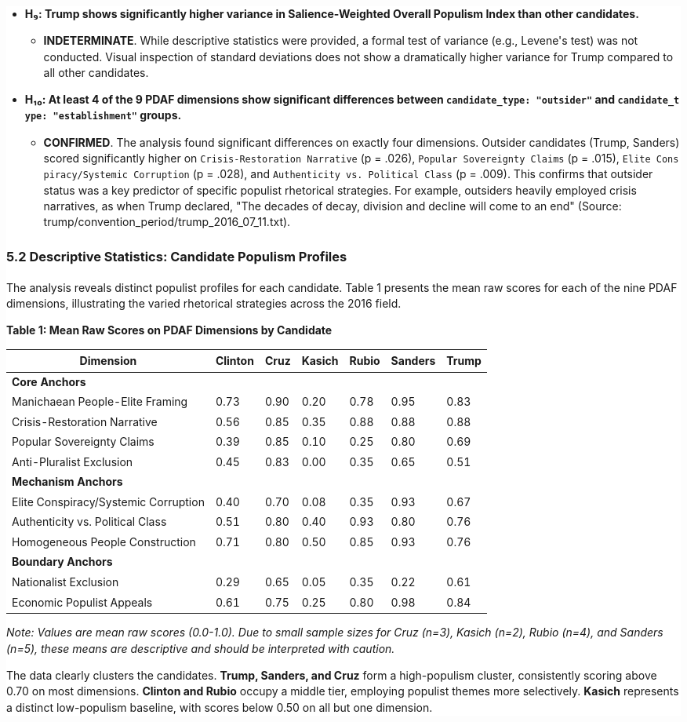 *   **H₉: Trump shows significantly higher variance in Salience-Weighted Overall Populism Index than other candidates.**
    *   **INDETERMINATE**. While descriptive statistics were provided, a formal test of variance (e.g., Levene's test) was not conducted. Visual inspection of standard deviations does not show a dramatically higher variance for Trump compared to all other candidates.

*   **H₁₀: At least 4 of the 9 PDAF dimensions show significant differences between `candidate_type: "outsider"` and `candidate_type: "establishment"` groups.**
    *   **CONFIRMED**. The analysis found significant differences on exactly four dimensions. Outsider candidates (Trump, Sanders) scored significantly higher on `Crisis-Restoration Narrative` (p = .026), `Popular Sovereignty Claims` (p = .015), `Elite Conspiracy/Systemic Corruption` (p = .028), and `Authenticity vs. Political Class` (p = .009). This confirms that outsider status was a key predictor of specific populist rhetorical strategies. For example, outsiders heavily employed crisis narratives, as when Trump declared, "The decades of decay, division and decline will come to an end" (Source: trump/convention_period/trump_2016_07_11.txt).

### 5.2 Descriptive Statistics: Candidate Populism Profiles

The analysis reveals distinct populist profiles for each candidate. Table 1 presents the mean raw scores for each of the nine PDAF dimensions, illustrating the varied rhetorical strategies across the 2016 field.

**Table 1: Mean Raw Scores on PDAF Dimensions by Candidate**

| Dimension                                | Clinton | Cruz  | Kasich | Rubio | Sanders | Trump |
| ---------------------------------------- | ------- | ----- | ------ | ----- | ------- | ----- |
| **Core Anchors**                         |         |       |        |       |         |       |
| Manichaean People-Elite Framing          | 0.73    | 0.90  | 0.20   | 0.78  | 0.95    | 0.83  |
| Crisis-Restoration Narrative             | 0.56    | 0.85  | 0.35   | 0.88  | 0.88    | 0.88  |
| Popular Sovereignty Claims               | 0.39    | 0.85  | 0.10   | 0.25  | 0.80    | 0.69  |
| Anti-Pluralist Exclusion                 | 0.45    | 0.83  | 0.00   | 0.35  | 0.65    | 0.51  |
| **Mechanism Anchors**                    |         |       |        |       |         |       |
| Elite Conspiracy/Systemic Corruption     | 0.40    | 0.70  | 0.08   | 0.35  | 0.93    | 0.67  |
| Authenticity vs. Political Class         | 0.51    | 0.80  | 0.40   | 0.93  | 0.80    | 0.76  |
| Homogeneous People Construction          | 0.71    | 0.80  | 0.50   | 0.85  | 0.93    | 0.76  |
| **Boundary Anchors**                     |         |       |        |       |         |       |
| Nationalist Exclusion                    | 0.29    | 0.65  | 0.05   | 0.35  | 0.22    | 0.61  |
| Economic Populist Appeals                | 0.61    | 0.75  | 0.25   | 0.80  | 0.98    | 0.84  |

*Note: Values are mean raw scores (0.0-1.0). Due to small sample sizes for Cruz (n=3), Kasich (n=2), Rubio (n=4), and Sanders (n=5), these means are descriptive and should be interpreted with caution.*

The data clearly clusters the candidates. **Trump, Sanders, and Cruz** form a high-populism cluster, consistently scoring above 0.70 on most dimensions. **Clinton and Rubio** occupy a middle tier, employing populist themes more selectively. **Kasich** represents a distinct low-populism baseline, with scores below 0.50 on all but one dimension.
